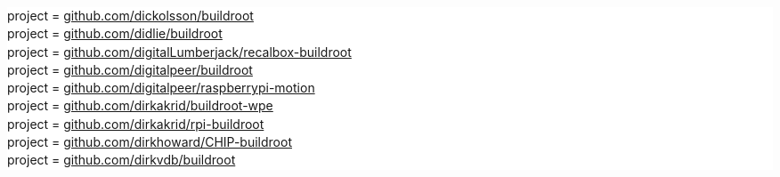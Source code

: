 project = <a href="https://github.com/dickolsson/buildroot">github.com/dickolsson/buildroot</a><br />
project = <a href="https://github.com/didlie/buildroot">github.com/didlie/buildroot</a><br />
project = <a href="https://github.com/digitalLumberjack/recalbox-buildroot">github.com/digitalLumberjack/recalbox-buildroot</a><br />
project = <a href="https://github.com/digitalpeer/buildroot">github.com/digitalpeer/buildroot</a><br />
project = <a href="https://github.com/digitalpeer/raspberrypi-motion">github.com/digitalpeer/raspberrypi-motion</a><br />
project = <a href="https://github.com/dirkakrid/buildroot-wpe">github.com/dirkakrid/buildroot-wpe</a><br />
project = <a href="https://github.com/dirkakrid/rpi-buildroot">github.com/dirkakrid/rpi-buildroot</a><br />
project = <a href="https://github.com/dirkhoward/CHIP-buildroot">github.com/dirkhoward/CHIP-buildroot</a><br />
project = <a href="https://github.com/dirkvdb/buildroot">github.com/dirkvdb/buildroot</a><br />
